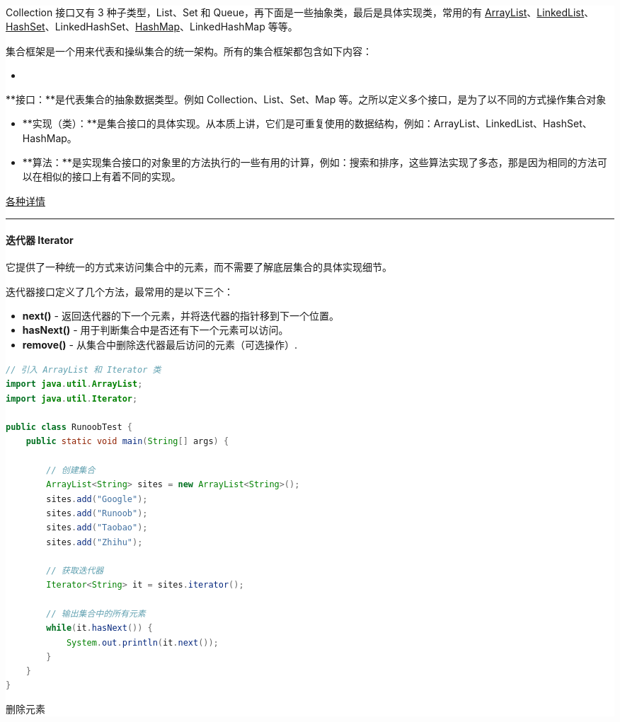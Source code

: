 Collection 接口又有 3 种子类型，List、Set 和 Queue，再下面是一些抽象类，最后是具体实现类，常用的有 [ArrayList](https://www.runoob.com/java/java-arraylist.html)、[LinkedList](https://www.runoob.com/java/java-linkedlist.html)、[HashSet](https://www.runoob.com/java/java-hashset.html)、LinkedHashSet、[HashMap](https://www.runoob.com/java/java-hashmap.html)、LinkedHashMap 等等。

集合框架是一个用来代表和操纵集合的统一架构。所有的集合框架都包含如下内容：

- 

  **接口：**是代表集合的抽象数据类型。例如 Collection、List、Set、Map 等。之所以定义多个接口，是为了以不同的方式操作集合对象

- **实现（类）：**是集合接口的具体实现。从本质上讲，它们是可重复使用的数据结构，例如：ArrayList、LinkedList、HashSet、HashMap。

- **算法：**是实现集合接口的对象里的方法执行的一些有用的计算，例如：搜索和排序，这些算法实现了多态，那是因为相同的方法可以在相似的接口上有着不同的实现。

[各种详情](https://www.runoob.com/java/java-collections.html)

---

#### 迭代器 Iterator

它提供了一种统一的方式来访问集合中的元素，而不需要了解底层集合的具体实现细节。

迭代器接口定义了几个方法，最常用的是以下三个：

- **next()** - 返回迭代器的下一个元素，并将迭代器的指针移到下一个位置。
- **hasNext()** - 用于判断集合中是否还有下一个元素可以访问。
- **remove()** - 从集合中删除迭代器最后访问的元素（可选操作）.

```java
// 引入 ArrayList 和 Iterator 类
import java.util.ArrayList;
import java.util.Iterator;

public class RunoobTest {
    public static void main(String[] args) {

        // 创建集合
        ArrayList<String> sites = new ArrayList<String>();
        sites.add("Google");
        sites.add("Runoob");
        sites.add("Taobao");
        sites.add("Zhihu");

        // 获取迭代器
        Iterator<String> it = sites.iterator();

        // 输出集合中的所有元素
        while(it.hasNext()) {
            System.out.println(it.next());
        }
    }
}
```

删除元素
